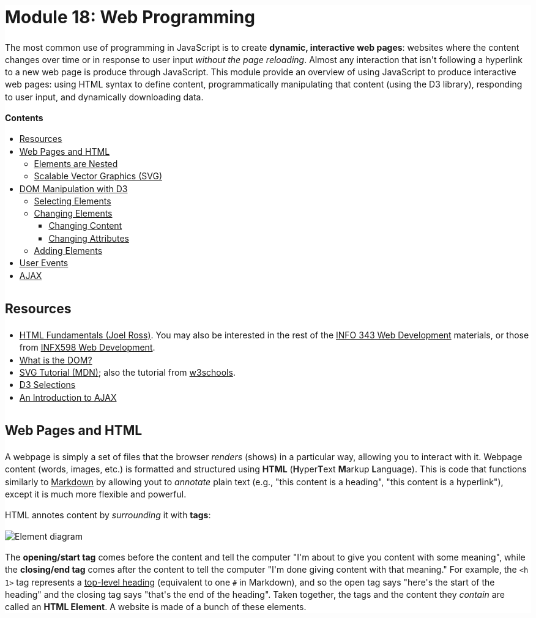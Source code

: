 # Module 18: Web Programming

The most common use of programming in JavaScript is to create **dynamic, interactive web pages**: websites where the content changes over time or in response to user input _without the page reloading_. Almost any interaction that isn't following a hyperlink to a new web page is produce through JavaScript. This module provide an overview of using JavaScript to produce interactive web pages: using HTML syntax to define content, programmatically manipulating that content (using the D3 library), responding to user input, and dynamically downloading data.



**Contents**

- [Resources](#resources)
- [Web Pages and HTML](#web-pages-and-html)
  - [Elements are Nested](#elements-are-nested)
  - [Scalable Vector Graphics (SVG)](#scalable-vector-graphics-svg)
- [DOM Manipulation with D3](#dom-manipulation-with-d3)
  - [Selecting Elements](#selecting-elements)
  - [Changing Elements](#changing-elements)
    - [Changing Content](#changing-content)
    - [Changing Attributes](#changing-attributes)
  - [Adding Elements](#adding-elements)
- [User Events](#user-events)
- [AJAX](#ajax)



## Resources
- [HTML Fundamentals (Joel Ross)](https://info343-au16.github.io/#/tutorials/html). You may also be interested in the rest of the [INFO 343 Web Development](https://info343-au16.github.io/#/) materials, or those from [INFX598 Web Development](https://infx-web-win17.github.io/tutorials/).
- [What is the DOM?](https://css-tricks.com/dom/)
- [SVG Tutorial (MDN)](https://developer.mozilla.org/en-US/docs/Web/SVG/Tutorial); also the tutorial from [w3schools](https://www.w3schools.com/graphics/svg_intro.asp).
- [D3 Selections](https://github.com/d3/d3-selection)
- [An Introduction to AJAX](https://webdesign.tutsplus.com/tutorials/an-introduction-to-ajax-for-front-end-designers--cms-25099)

## Web Pages and HTML
A webpage is simply a set of files that the browser _renders_ (shows) in a particular way, allowing you to interact with it. Webpage content (words, images, etc.) is formatted and structured using **HTML** (**H**yper**T**ext **M**arkup **L**anguage). This is code that functions similarly to [Markdown](../../module3-markdown) by allowing yout to _annotate_ plain text (e.g., "this content is a heading", "this content is a hyperlink"), except it is much more flexible and powerful.

HTML annotes content by _surrounding_ it with **tags**:

![Element diagram](img/element-diagram.png)

The **opening/start tag** comes before the content and tell the computer "I'm about to give you content with some meaning", while the **closing/end tag** comes after the content to tell the computer "I'm done giving content with that meaning." For example, the ```<h1>``` tag represents a [top-level heading](https://developer.mozilla.org/en-US/docs/Web/HTML/Element/Heading_Elements) (equivalent to one `#` in Markdown), and so the open tag says "here's the start of the heading" and the closing tag says "that's the end of the heading". Taken together, the tags and the content they _contain_ are called an **HTML Element**. A website is made of a bunch of these elements.
